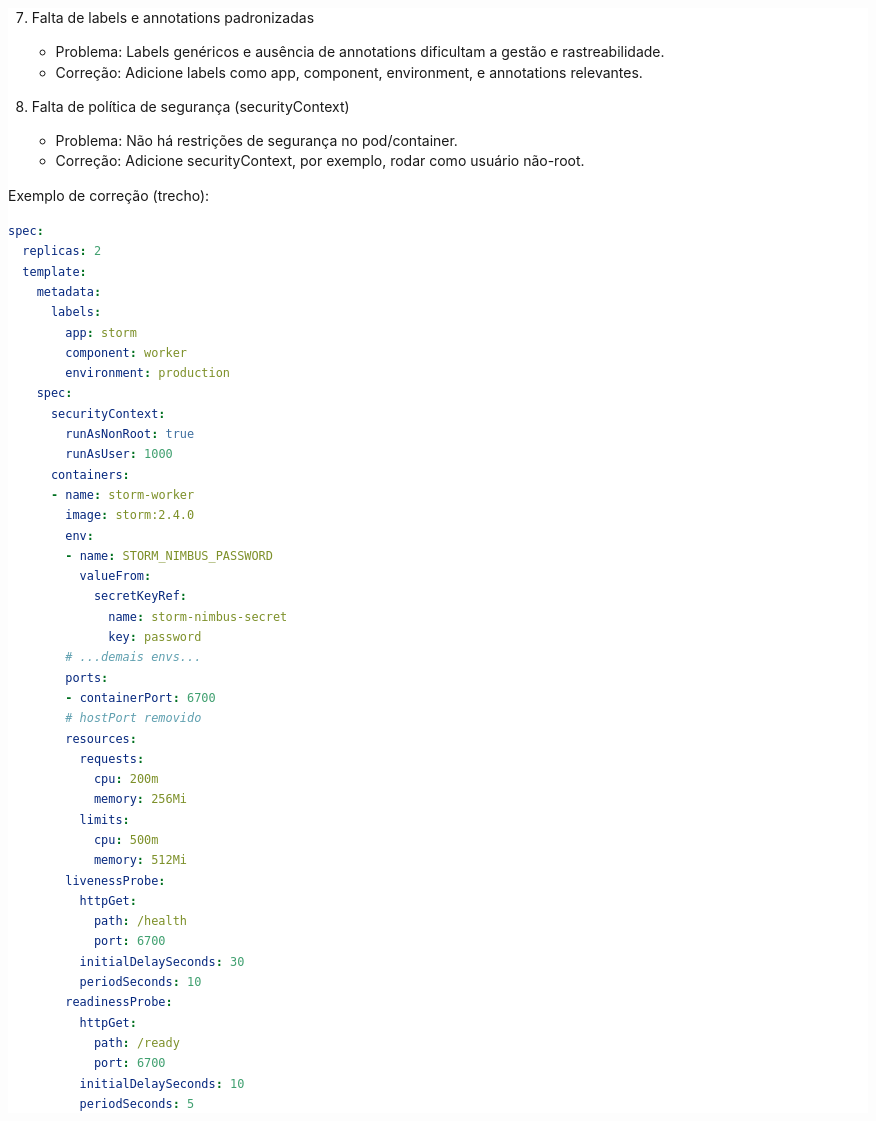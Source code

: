 7. Falta de labels e annotations padronizadas
   - Problema: Labels genéricos e ausência de annotations dificultam a gestão e rastreabilidade.
   - Correção: Adicione labels como app, component, environment, e annotations relevantes.

8. Falta de política de segurança (securityContext)
   - Problema: Não há restrições de segurança no pod/container.
   - Correção: Adicione securityContext, por exemplo, rodar como usuário não-root.

Exemplo de correção (trecho):

```yaml
spec:
  replicas: 2
  template:
    metadata:
      labels:
        app: storm
        component: worker
        environment: production
    spec:
      securityContext:
        runAsNonRoot: true
        runAsUser: 1000
      containers:
      - name: storm-worker
        image: storm:2.4.0
        env:
        - name: STORM_NIMBUS_PASSWORD
          valueFrom:
            secretKeyRef:
              name: storm-nimbus-secret
              key: password
        # ...demais envs...
        ports:
        - containerPort: 6700
        # hostPort removido
        resources:
          requests:
            cpu: 200m
            memory: 256Mi
          limits:
            cpu: 500m
            memory: 512Mi
        livenessProbe:
          httpGet:
            path: /health
            port: 6700
          initialDelaySeconds: 30
          periodSeconds: 10
        readinessProbe:
          httpGet:
            path: /ready
            port: 6700
          initialDelaySeconds: 10
          periodSeconds: 5
```
